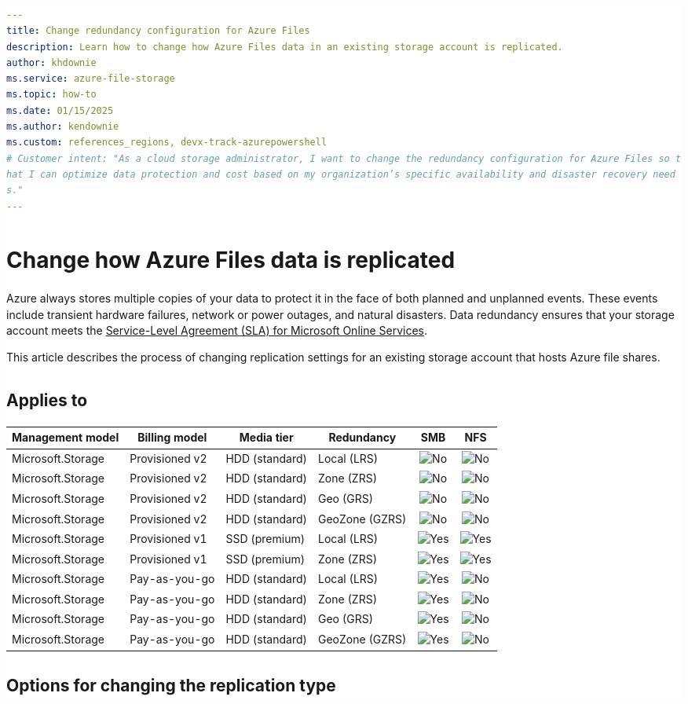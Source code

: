 ```yaml
---
title: Change redundancy configuration for Azure Files
description: Learn how to change how Azure Files data in an existing storage account is replicated.
author: khdownie
ms.service: azure-file-storage
ms.topic: how-to
ms.date: 01/15/2025
ms.author: kendownie
ms.custom: references_regions, devx-track-azurepowershell
# Customer intent: "As a cloud storage administrator, I want to change the redundancy configuration for Azure Files so that I can optimize data protection and cost based on my organization’s specific availability and disaster recovery needs."
---
```


# Change how Azure Files data is replicated

Azure always stores multiple copies of your data to protect it in the face of both planned and unplanned events. These events include transient hardware failures, network or power outages, and natural disasters. Data redundancy ensures that your storage account meets the [Service-Level Agreement (SLA) for Microsoft Online Services](https://azure.microsoft.com/support/legal/sla/storage/).

This article describes the process of changing replication settings for an existing storage account that hosts Azure file shares.

## Applies to
| Management model | Billing model | Media tier | Redundancy | SMB | NFS |
|-|-|-|-|:-:|:-:|
| Microsoft.Storage | Provisioned v2 | HDD (standard) | Local (LRS) | ![No](../media/icons/no-icon.png) | ![No](../media/icons/no-icon.png) |
| Microsoft.Storage | Provisioned v2 | HDD (standard) | Zone (ZRS) | ![No](../media/icons/no-icon.png) | ![No](../media/icons/no-icon.png) |
| Microsoft.Storage | Provisioned v2 | HDD (standard) | Geo (GRS) | ![No](../media/icons/no-icon.png) | ![No](../media/icons/no-icon.png) |
| Microsoft.Storage | Provisioned v2 | HDD (standard) | GeoZone (GZRS) | ![No](../media/icons/no-icon.png) | ![No](../media/icons/no-icon.png) |
| Microsoft.Storage | Provisioned v1 | SSD (premium) | Local (LRS) | ![Yes](../media/icons/yes-icon.png) | ![Yes](../media/icons/yes-icon.png) |
| Microsoft.Storage | Provisioned v1 | SSD (premium) | Zone (ZRS) | ![Yes](../media/icons/yes-icon.png) | ![Yes](../media/icons/yes-icon.png)|
| Microsoft.Storage | Pay-as-you-go | HDD (standard) | Local (LRS) | ![Yes](../media/icons/yes-icon.png) | ![No](../media/icons/no-icon.png) |
| Microsoft.Storage | Pay-as-you-go | HDD (standard) | Zone (ZRS) | ![Yes](../media/icons/yes-icon.png) | ![No](../media/icons/no-icon.png) |
| Microsoft.Storage | Pay-as-you-go | HDD (standard) | Geo (GRS) | ![Yes](../media/icons/yes-icon.png) | ![No](../media/icons/no-icon.png) |
| Microsoft.Storage | Pay-as-you-go | HDD (standard) | GeoZone (GZRS) | ![Yes](../media/icons/yes-icon.png) | ![No](../media/icons/no-icon.png) |

## Options for changing the replication type

